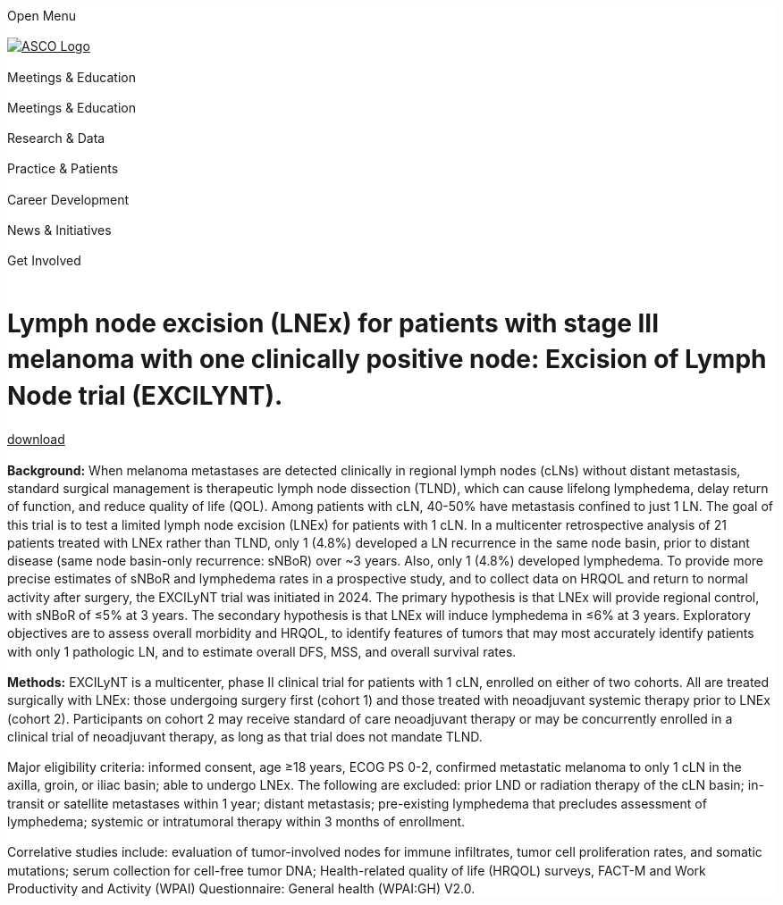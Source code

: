 Open Menu

[![ASCO Logo](https://www.asco.org/abstracts-presentations/assets/images/asco-logo-header-desktop-580.png)](https://www.asco.org/)

Meetings & Education

Meetings & Education

Research & Data

Practice & Patients

Career Development

News & Initiatives

Get Involved

# Lymph node excision (LNEx) for patients with stage III melanoma with one clinically positive node: Excision of Lymph Node trial (EXCILYNT).

[download](https://d32wbias3z7pxg.cloudfront.net/meeting/327/abstract/pdf/327-16392-252492.pdf)

**Background:** When melanoma metastases are detected clinically in regional lymph nodes (cLNs) without distant metastasis, standard surgical management is therapeutic lymph node dissection (TLND), which can cause lifelong lymphedema, delay return of function, and reduce quality of life (QOL). Among patients with cLN, 40-50% have metastasis confined to just 1 LN. The goal of this trial is to test a limited lymph node excision (LNEx) for patients with 1 cLN. In a multicenter retrospective analysis of 21 patients treated with LNEx rather than TLND, only 1 (4.8%) developed a LN recurrence in the same node basin, prior to distant disease (same node basin-only recurrence: sNBoR) over ~3 years. Also, only 1 (4.8%) developed lymphedema. To provide more precise estimates of sNBoR and lymphedema rates in a prospective study, and to collect data on HRQOL and return to normal activity after surgery, the EXCILyNT trial was initiated in 2024. The primary hypothesis is that LNEx will provide regional control, with sNBoR of ≤5% at 3 years. The secondary hypothesis is that LNEx will induce lymphedema in ≤6% at 3 years. Exploratory objectives are to assess overall morbidity and HRQOL, to identify features of tumors that may most accurately identify patients with only 1 pathologic LN, and to estimate overall DFS, MSS, and overall survival rates.

**Methods:** EXCILyNT is a multicenter, phase II clinical trial for patients with 1 cLN, enrolled on either of two cohorts. All are treated surgically with LNEx: those undergoing surgery first (cohort 1) and those treated with neoadjuvant systemic therapy prior to LNEx (cohort 2). Participants on cohort 2 may receive standard of care neoadjuvant therapy or may be concurrently enrolled in a clinical trial of neoadjuvant therapy, as long as that trial does not mandate TLND.

Major eligibility criteria: informed consent, age ≥18 years, ECOG PS 0-2, confirmed metastatic melanoma to only 1 cLN in the axilla, groin, or iliac basin; able to undergo LNEx. The following are excluded: prior LND or radiation therapy of the cLN basin; in-transit or satellite metastases within 1 year; distant metastasis; pre-existing lymphedema that precludes assessment of lymphedema; systemic or intratumoral therapy within 3 months of enrollment.

Correlative studies include: evaluation of tumor-involved nodes for immune infiltrates, tumor cell proliferation rates, and somatic mutations; serum collection for cell-free tumor DNA; Health-related quality of life (HRQOL) surveys, FACT-M and Work Productivity and Activity (WPAI) Questionnaire: General health (WPAI:GH) V2.0.
